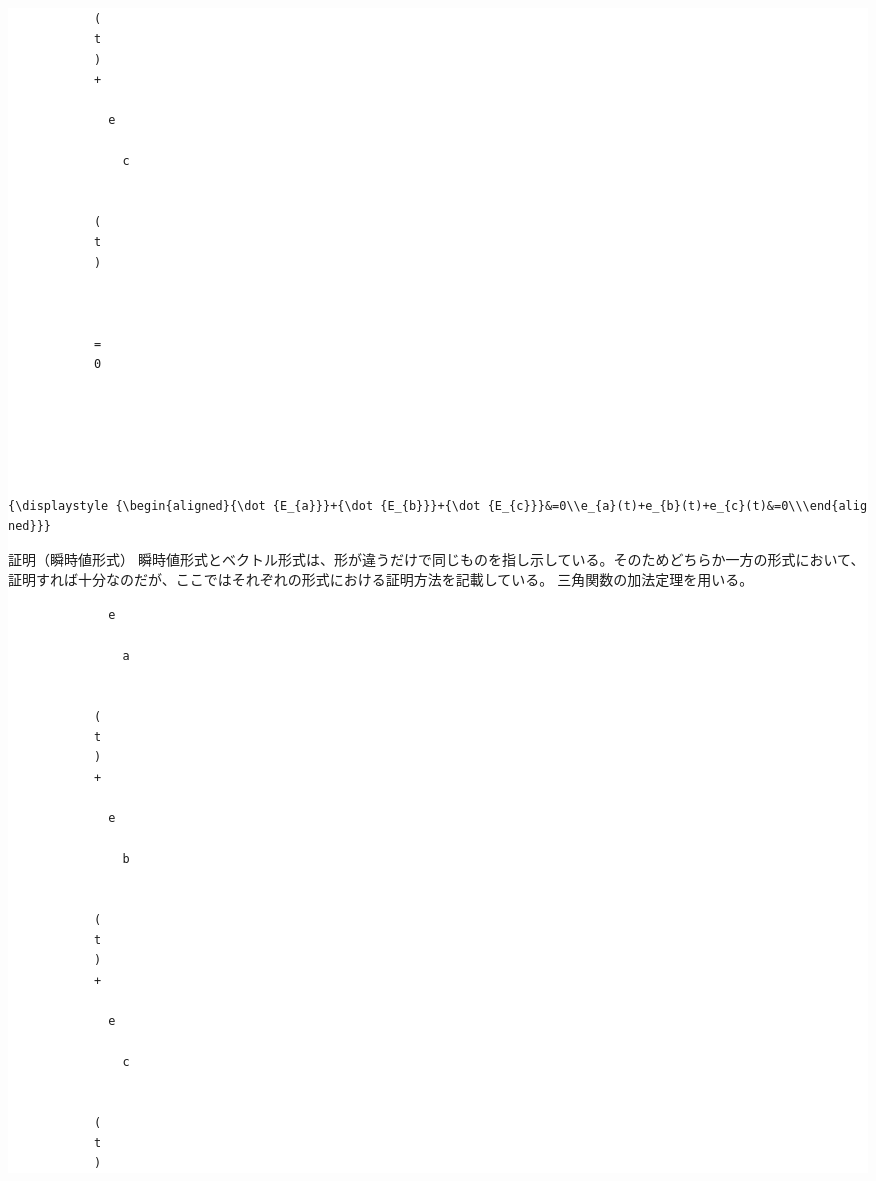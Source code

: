                 
                (
                t
                )
                +
                
                  e
                  
                    c
                  
                
                (
                t
                )
              
              
                
                =
                0
              
            
          
        
      
    
    {\displaystyle {\begin{aligned}{\dot {E_{a}}}+{\dot {E_{b}}}+{\dot {E_{c}}}&=0\\e_{a}(t)+e_{b}(t)+e_{c}(t)&=0\\\end{aligned}}}

証明（瞬時値形式）
瞬時値形式とベクトル形式は、形が違うだけで同じものを指し示している。そのためどちらか一方の形式において、証明すれば十分なのだが、ここではそれぞれの形式における証明方法を記載している。
三角関数の加法定理を用いる。

  
    
      
        
          
            
              
                
                  e
                  
                    a
                  
                
                (
                t
                )
                +
                
                  e
                  
                    b
                  
                
                (
                t
                )
                +
                
                  e
                  
                    c
                  
                
                (
                t
                )
              